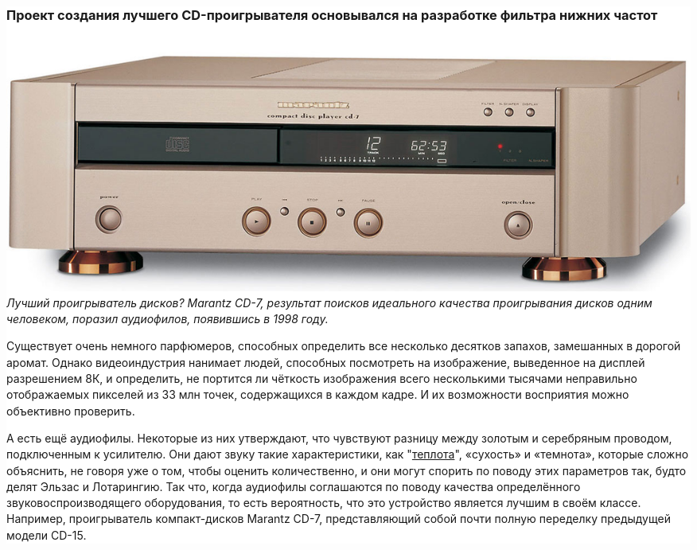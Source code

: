 ### Проект создания лучшего CD-проигрывателя основывался на разработке фильтра нижних частот

![](../../_resources/e36ebbeec0d142d6be79b23d98b29830.jpg)  
_Лучший проигрыватель дисков? Marantz CD-7, результат поисков идеального качества проигрывания дисков одним человеком, поразил аудиофилов, появившись в 1998 году._

Существует очень немного парфюмеров, способных определить все несколько десятков запахов, замешанных в дорогой аромат. Однако видеоиндустрия нанимает людей, способных посмотреть на изображение, выведенное на дисплей разрешением 8К, и определить, не портится ли чёткость изображения всего несколькими тысячами неправильно отображаемых пикселей из 33 млн точек, содержащихся в каждом кадре. И их возможности восприятия можно объективно проверить.

А есть ещё аудиофилы. Некоторые из них утверждают, что чувствуют разницу между золотым и серебряным проводом, подключенным к усилителю. Они дают звуку такие характеристики, как "[теплота](https://www.reddit.com/r/edmproduction/comments/346dvv/what_does_a_warm_sound_mean/)", «сухость» и «темнота», которые сложно объяснить, не говоря уже о том, чтобы оценить количественно, и они могут спорить по поводу этих параметров так, будто делят Эльзас и Лотарингию. Так что, когда аудиофилы соглашаются по поводу качества определённого звуковоспроизводящего оборудования, то есть вероятность, что это устройство является лучшим в своём классе. Например, проигрыватель компакт-дисков Marantz CD-7, представляющий собой почти полную переделку предыдущей модели CD-15.
